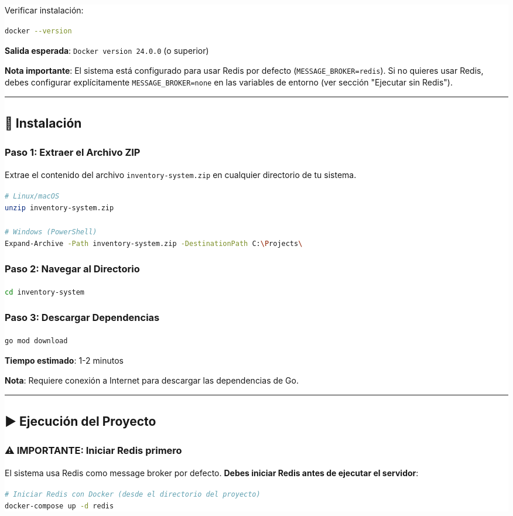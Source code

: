 Verificar instalación:
```bash
docker --version
```

**Salida esperada**: `Docker version 24.0.0` (o superior)

**Nota importante**: El sistema está configurado para usar Redis por defecto (`MESSAGE_BROKER=redis`). Si no quieres usar Redis, debes configurar explícitamente `MESSAGE_BROKER=none` en las variables de entorno (ver sección "Ejecutar sin Redis").

---

## 🔧 Instalación

### Paso 1: Extraer el Archivo ZIP

Extrae el contenido del archivo `inventory-system.zip` en cualquier directorio de tu sistema.

```bash
# Linux/macOS
unzip inventory-system.zip

# Windows (PowerShell)
Expand-Archive -Path inventory-system.zip -DestinationPath C:\Projects\
```

### Paso 2: Navegar al Directorio

```bash
cd inventory-system
```

### Paso 3: Descargar Dependencias

```bash
go mod download
```

**Tiempo estimado**: 1-2 minutos

**Nota**: Requiere conexión a Internet para descargar las dependencias de Go.

---

## ▶️ Ejecución del Proyecto

### ⚠️ IMPORTANTE: Iniciar Redis primero

El sistema usa Redis como message broker por defecto. **Debes iniciar Redis antes de ejecutar el servidor**:

```bash
# Iniciar Redis con Docker (desde el directorio del proyecto)
docker-compose up -d redis
```
